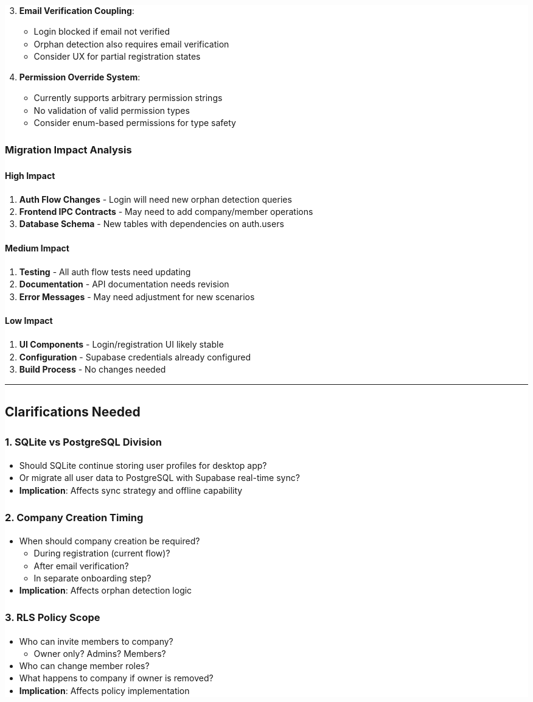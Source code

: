 3. **Email Verification Coupling**:
   - Login blocked if email not verified
   - Orphan detection also requires email verification
   - Consider UX for partial registration states

4. **Permission Override System**:
   - Currently supports arbitrary permission strings
   - No validation of valid permission types
   - Consider enum-based permissions for type safety

### Migration Impact Analysis

#### High Impact

1. **Auth Flow Changes** - Login will need new orphan detection queries
2. **Frontend IPC Contracts** - May need to add company/member operations
3. **Database Schema** - New tables with dependencies on auth.users

#### Medium Impact

1. **Testing** - All auth flow tests need updating
2. **Documentation** - API documentation needs revision
3. **Error Messages** - May need adjustment for new scenarios

#### Low Impact

1. **UI Components** - Login/registration UI likely stable
2. **Configuration** - Supabase credentials already configured
3. **Build Process** - No changes needed

---

## Clarifications Needed

### 1. SQLite vs PostgreSQL Division

- Should SQLite continue storing user profiles for desktop app?
- Or migrate all user data to PostgreSQL with Supabase real-time sync?
- **Implication**: Affects sync strategy and offline capability

### 2. Company Creation Timing

- When should company creation be required?
  - During registration (current flow)?
  - After email verification?
  - In separate onboarding step?
- **Implication**: Affects orphan detection logic

### 3. RLS Policy Scope

- Who can invite members to company?
  - Owner only? Admins? Members?
- Who can change member roles?
- What happens to company if owner is removed?
- **Implication**: Affects policy implementation
